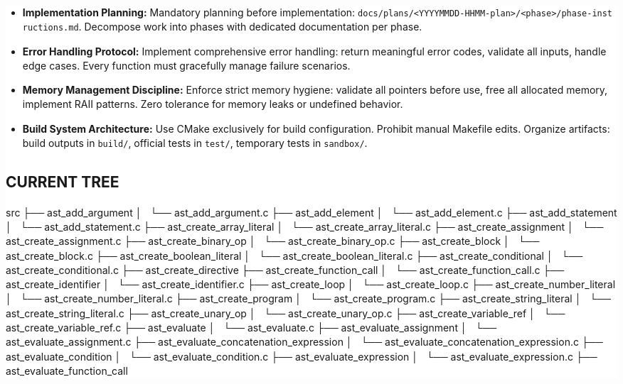 - **Implementation Planning:** Mandatory planning before implementation: `docs/plans/<YYYYMMDD-HHMM-plan>/<phase>/phase-instructions.md`. Decompose work into phases with dedicated documentation per phase.

- **Error Handling Protocol:** Implement comprehensive error handling: return meaningful error codes, validate all inputs, handle edge cases. Every function must gracefully manage failure scenarios.

- **Memory Management Discipline:** Enforce strict memory hygiene: validate all pointers before use, free all allocated memory, implement RAII patterns. Zero tolerance for memory leaks or undefined behavior.

- **Build System Architecture:** Use CMake exclusively for build configuration. Prohibit manual Makefile edits. Organize artifacts: build outputs in `build/`, official tests in `test/`, temporary tests in `sandbox/`.



## CURRENT TREE

src
├── ast_add_argument
│   └── ast_add_argument.c
├── ast_add_element
│   └── ast_add_element.c
├── ast_add_statement
│   └── ast_add_statement.c
├── ast_create_array_literal
│   └── ast_create_array_literal.c
├── ast_create_assignment
│   └── ast_create_assignment.c
├── ast_create_binary_op
│   └── ast_create_binary_op.c
├── ast_create_block
│   └── ast_create_block.c
├── ast_create_boolean_literal
│   └── ast_create_boolean_literal.c
├── ast_create_conditional
│   └── ast_create_conditional.c
├── ast_create_directive
├── ast_create_function_call
│   └── ast_create_function_call.c
├── ast_create_identifier
│   └── ast_create_identifier.c
├── ast_create_loop
│   └── ast_create_loop.c
├── ast_create_number_literal
│   └── ast_create_number_literal.c
├── ast_create_program
│   └── ast_create_program.c
├── ast_create_string_literal
│   └── ast_create_string_literal.c
├── ast_create_unary_op
│   └── ast_create_unary_op.c
├── ast_create_variable_ref
│   └── ast_create_variable_ref.c
├── ast_evaluate
│   └── ast_evaluate.c
├── ast_evaluate_assignment
│   └── ast_evaluate_assignment.c
├── ast_evaluate_concatenation_expression
│   └── ast_evaluate_concatenation_expression.c
├── ast_evaluate_condition
│   └── ast_evaluate_condition.c
├── ast_evaluate_expression
│   └── ast_evaluate_expression.c
├── ast_evaluate_function_call